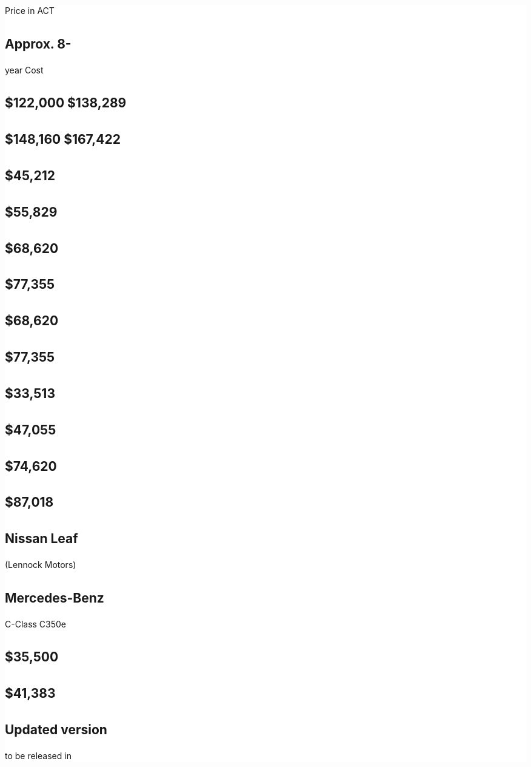 Price in ACT

## Approx. 8-
year Cost

## $122,000 $138,289

## $148,160 $167,422

## $45,212

## $55,829

## $68,620

## $77,355

## $68,620

## $77,355

## $33,513

## $47,055

## $74,620

## $87,018

## Nissan Leaf
(Lennock Motors)

## Mercedes-Benz
C-Class C350e

## $35,500

## $41,383

## Updated version
to be released in
